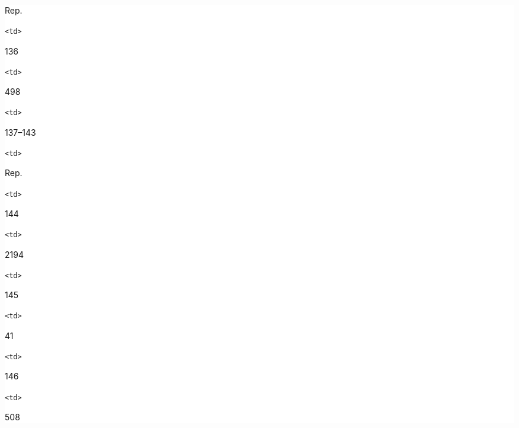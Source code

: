Rep.  </td>

  </tr>

  <tr>

    <td> 

136  </td>

    <td> 

498  </td>

  </tr>

  <tr>

    <td> 

137–143  </td>

    <td> 

Rep.  </td>

  </tr>

  <tr>

    <td> 

144  </td>

    <td> 

2194  </td>

  </tr>

  <tr>

    <td> 

145  </td>

    <td> 

41  </td>

  </tr>

  <tr>

    <td> 

146  </td>

    <td> 

508  </td>

  </tr>

  <tr>
